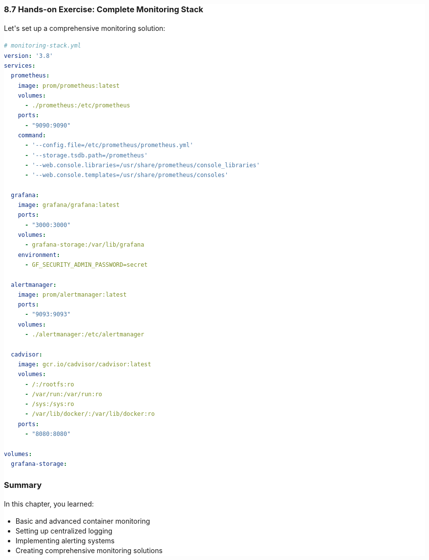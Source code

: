 ### 8.7 Hands-on Exercise: Complete Monitoring Stack

Let's set up a comprehensive monitoring solution:

```yaml
# monitoring-stack.yml
version: '3.8'
services:
  prometheus:
    image: prom/prometheus:latest
    volumes:
      - ./prometheus:/etc/prometheus
    ports:
      - "9090:9090"
    command:
      - '--config.file=/etc/prometheus/prometheus.yml'
      - '--storage.tsdb.path=/prometheus'
      - '--web.console.libraries=/usr/share/prometheus/console_libraries'
      - '--web.console.templates=/usr/share/prometheus/consoles'

  grafana:
    image: grafana/grafana:latest
    ports:
      - "3000:3000"
    volumes:
      - grafana-storage:/var/lib/grafana
    environment:
      - GF_SECURITY_ADMIN_PASSWORD=secret

  alertmanager:
    image: prom/alertmanager:latest
    ports:
      - "9093:9093"
    volumes:
      - ./alertmanager:/etc/alertmanager

  cadvisor:
    image: gcr.io/cadvisor/cadvisor:latest
    volumes:
      - /:/rootfs:ro
      - /var/run:/var/run:ro
      - /sys:/sys:ro
      - /var/lib/docker/:/var/lib/docker:ro
    ports:
      - "8080:8080"

volumes:
  grafana-storage:
```

### Summary
In this chapter, you learned:
- Basic and advanced container monitoring
- Setting up centralized logging
- Implementing alerting systems
- Creating comprehensive monitoring solutions

